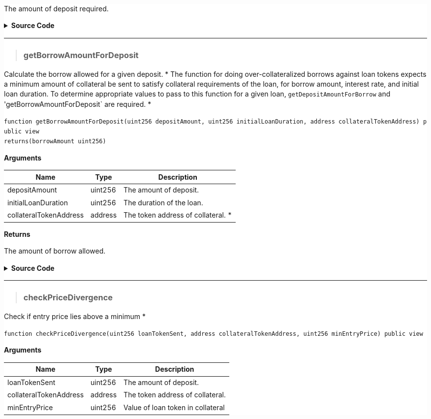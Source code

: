 The amount of deposit required.

<details><summary><strong>Source Code</strong></summary></details>

---    

> ### getBorrowAmountForDeposit

Calculate the borrow allowed for a given deposit.
     * The function for doing over-collateralized borrows against loan tokens
expects a minimum amount of collateral be sent to satisfy collateral
requirements of the loan, for borrow amount, interest rate, and
initial loan duration. To determine appropriate values to pass to this
function for a given loan, `getDepositAmountForBorrow` and
'getBorrowAmountForDeposit` are required.
     *

```solidity
function getBorrowAmountForDeposit(uint256 depositAmount, uint256 initialLoanDuration, address collateralTokenAddress) public view
returns(borrowAmount uint256)
```

**Arguments**

| Name        | Type           | Description  |
| ------------- |------------- | -----|
| depositAmount | uint256 | The amount of deposit. | 
| initialLoanDuration | uint256 | The duration of the loan. | 
| collateralTokenAddress | address | The token address of collateral.      * | 

**Returns**

The amount of borrow allowed.

<details><summary><strong>Source Code</strong></summary></details>

---    

> ### checkPriceDivergence

Check if entry price lies above a minimum
     *

```solidity
function checkPriceDivergence(uint256 loanTokenSent, address collateralTokenAddress, uint256 minEntryPrice) public view
```

**Arguments**

| Name        | Type           | Description  |
| ------------- |------------- | -----|
| loanTokenSent | uint256 | The amount of deposit. | 
| collateralTokenAddress | address | The token address of collateral. | 
| minEntryPrice | uint256 | Value of loan token in collateral | 
